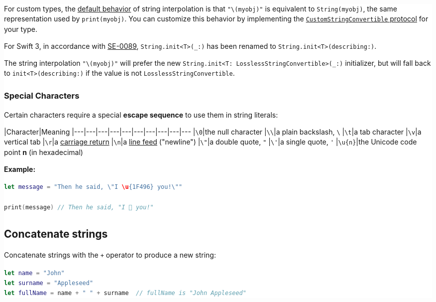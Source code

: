 For custom types, the [default behavior](https://github.com/apple/swift/blob/master/stdlib/public/core/StringInterpolation.swift.gyb) of string interpolation is that `"\(myobj)"` is equivalent to `String(myobj)`, the same representation used by `print(myobj)`. You can customize this behavior by implementing the [`CustomStringConvertible` protocol](https://developer.apple.com/library/ios/documentation/Swift/Reference/Swift_CustomStringConvertible_Protocol/index.html) for your type.

For Swift 3, in accordance with [SE-0089](https://github.com/apple/swift-evolution/blob/master/proposals/0089-rename-string-reflection-init.md), `String.init<T>(_:)` has been renamed to `String.init<T>(describing:)`.

The string interpolation `"\(myobj)"` will prefer the new `String.init<T: LosslessStringConvertible>(_:)` initializer, but will fall back to `init<T>(describing:)` if the value is not `LosslessStringConvertible`.

### Special Characters

Certain characters require a special **escape sequence** to use them in string literals:

|Character|Meaning
|---|---|---|---|---|---|---|---|---|---
|`\0`|the null character
|`\\`|a plain backslash, `\`
|`\t`|a tab character
|`\v`|a vertical tab
|`\r`|a [carriage return](https://en.wikipedia.org/wiki/Newline)
|`\n`|a [line feed](https://en.wikipedia.org/wiki/Newline) ("newline")
|`\"`|a double quote, `"`
|`\'`|a single quote, `'`
|`\u{n}`|the Unicode code point **n** (in hexadecimal)

**Example:**

```swift
let message = "Then he said, \"I \u{1F496} you!\""

print(message) // Then he said, "I 💖 you!"

```



## Concatenate strings


Concatenate strings with the `+` operator to produce a new string:

```swift
let name = "John"
let surname = "Appleseed"
let fullName = name + " " + surname  // fullName is "John Appleseed"

```
